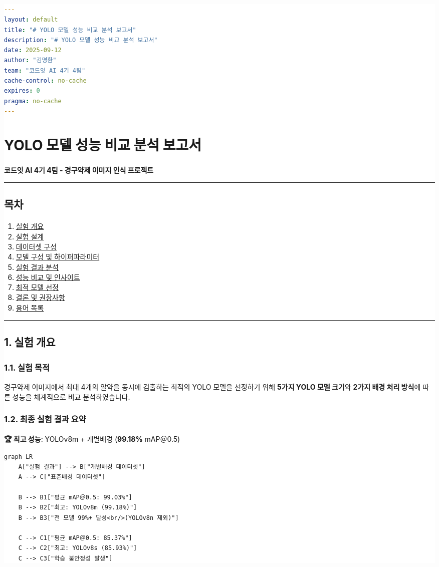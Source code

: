 ```yaml
---
layout: default
title: "# YOLO 모델 성능 비교 분석 보고서"
description: "# YOLO 모델 성능 비교 분석 보고서"
date: 2025-09-12
author: "김명환"
team: "코드잇 AI 4기 4팀"
cache-control: no-cache
expires: 0
pragma: no-cache
---
```


# YOLO 모델 성능 비교 분석 보고서

**코드잇 AI 4기 4팀 - 경구약제 이미지 인식 프로젝트**

---

## 목차

1. [실험 개요](#1-실험-개요)<br/>
2. [실험 설계](#2-실험-설계)<br/>
3. [데이터셋 구성](#3-데이터셋-구성)<br/>
4. [모델 구성 및 하이퍼파라미터](#4-모델-구성-및-하이퍼파라미터)<br/>
5. [실험 결과 분석](#5-실험-결과-분석)<br/>
6. [성능 비교 및 인사이트](#6-성능-비교-및-인사이트)<br/>
7. [최적 모델 선정](#7-최적-모델-선정)<br/>
8. [결론 및 권장사항](#8-결론-및-권장사항)<br/>
9. [용어 목록](#9-용어-목록)<br/>

---

## 1. 실험 개요

### 1.1. 실험 목적

경구약제 이미지에서 최대 4개의 알약을 동시에 검출하는 최적의 YOLO 모델을 선정하기 위해 **5가지 YOLO 모델 크기**와 **2가지 배경 처리 방식**에 따른 성능을 체계적으로 비교 분석하였습니다.

### 1.2. 최종 실험 결과 요약

**🏆 최고 성능**: YOLOv8m + 개별배경 (**99.18%** mAP＠0.5)

```mermaid
graph LR
    A["실험 결과"] --> B["개별배경 데이터셋"]
    A --> C["표준배경 데이터셋"]
    
    B --> B1["평균 mAP＠0.5: 99.03%"]
    B --> B2["최고: YOLOv8m (99.18%)"]
    B --> B3["전 모델 99%+ 달성<br/>(YOLOv8n 제외)"]
    
    C --> C1["평균 mAP＠0.5: 85.37%"]
    C --> C2["최고: YOLOv8s (85.93%)"]
    C --> C3["학습 불안정성 발생"]
```
